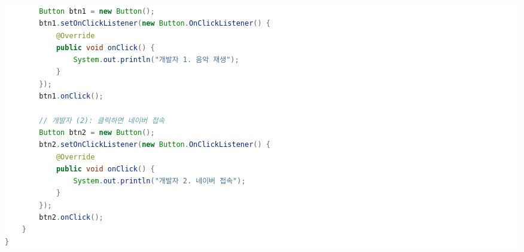 ```java
        Button btn1 = new Button();
        btn1.setOnClickListener(new Button.OnClickListener() {
            @Override
            public void onClick() {
                System.out.println("개발자 1. 음악 재생");
            }
        });
        btn1.onClick();

        // 개발자 (2): 클릭하면 네이버 접속
        Button btn2 = new Button();
        btn2.setOnClickListener(new Button.OnClickListener() {
            @Override
            public void onClick() {
                System.out.println("개발자 2. 네이버 접속");
            }
        });
        btn2.onClick();
    }
}
```
